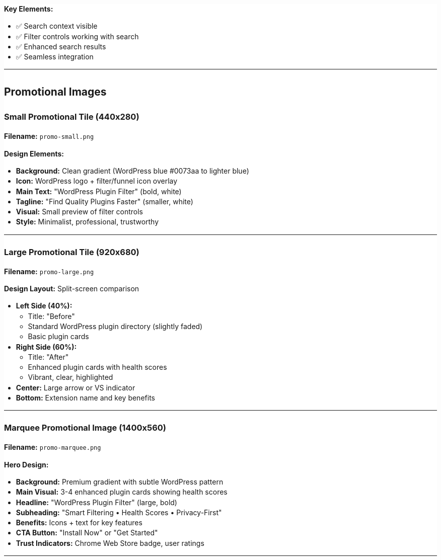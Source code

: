 **Key Elements:**
- ✅ Search context visible
- ✅ Filter controls working with search
- ✅ Enhanced search results
- ✅ Seamless integration

---

## Promotional Images

### Small Promotional Tile (440x280)
**Filename:** `promo-small.png`

**Design Elements:**
- **Background:** Clean gradient (WordPress blue #0073aa to lighter blue)
- **Icon:** WordPress logo + filter/funnel icon overlay
- **Main Text:** "WordPress Plugin Filter" (bold, white)
- **Tagline:** "Find Quality Plugins Faster" (smaller, white)
- **Visual:** Small preview of filter controls
- **Style:** Minimalist, professional, trustworthy

---

### Large Promotional Tile (920x680)
**Filename:** `promo-large.png`

**Design Layout:** Split-screen comparison
- **Left Side (40%):** 
  - Title: "Before"
  - Standard WordPress plugin directory (slightly faded)
  - Basic plugin cards
- **Right Side (60%):**
  - Title: "After"
  - Enhanced plugin cards with health scores
  - Vibrant, clear, highlighted
- **Center:** Large arrow or VS indicator
- **Bottom:** Extension name and key benefits

---

### Marquee Promotional Image (1400x560)
**Filename:** `promo-marquee.png`

**Hero Design:**
- **Background:** Premium gradient with subtle WordPress pattern
- **Main Visual:** 3-4 enhanced plugin cards showing health scores
- **Headline:** "WordPress Plugin Filter" (large, bold)
- **Subheading:** "Smart Filtering • Health Scores • Privacy-First"
- **Benefits:** Icons + text for key features
- **CTA Button:** "Install Now" or "Get Started"
- **Trust Indicators:** Chrome Web Store badge, user ratings

---